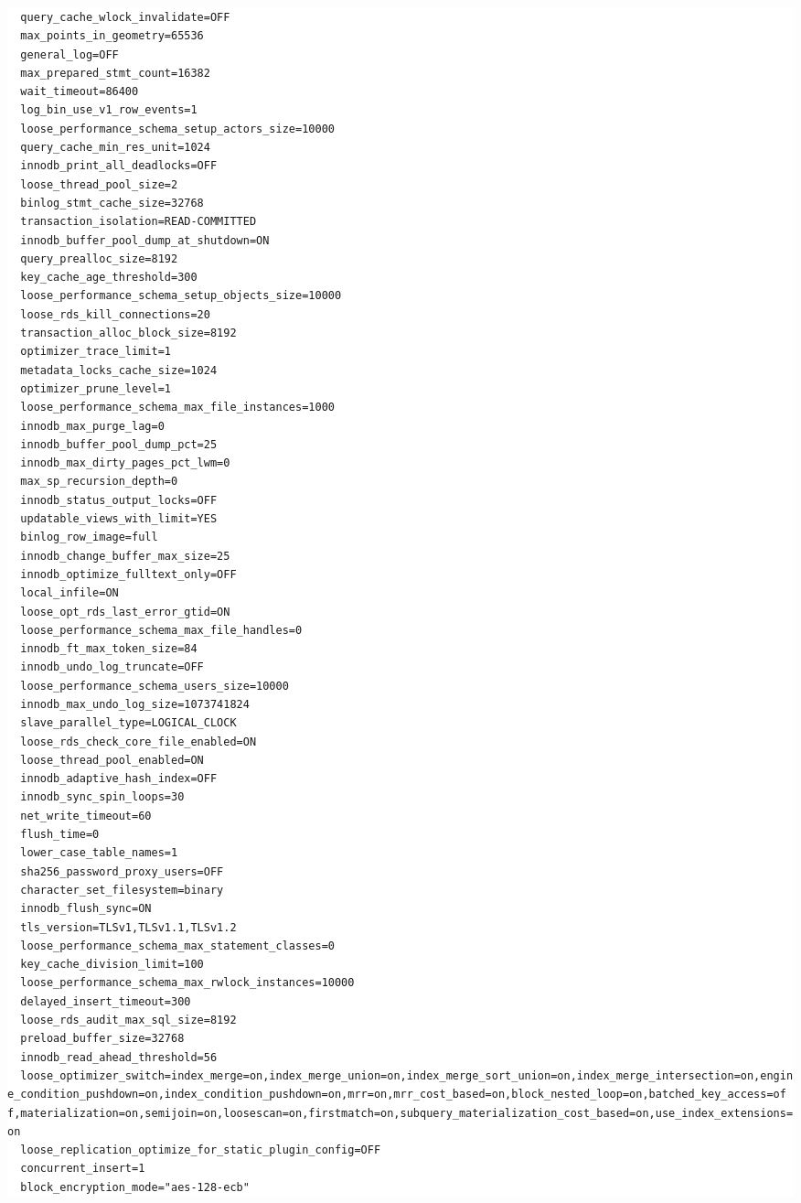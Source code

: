 	  query_cache_wlock_invalidate=OFF
	  max_points_in_geometry=65536
	  general_log=OFF
	  max_prepared_stmt_count=16382
	  wait_timeout=86400
	  log_bin_use_v1_row_events=1
	  loose_performance_schema_setup_actors_size=10000
	  query_cache_min_res_unit=1024
	  innodb_print_all_deadlocks=OFF
	  loose_thread_pool_size=2
	  binlog_stmt_cache_size=32768
	  transaction_isolation=READ-COMMITTED
	  innodb_buffer_pool_dump_at_shutdown=ON
	  query_prealloc_size=8192
	  key_cache_age_threshold=300
	  loose_performance_schema_setup_objects_size=10000
	  loose_rds_kill_connections=20
	  transaction_alloc_block_size=8192
	  optimizer_trace_limit=1
	  metadata_locks_cache_size=1024
	  optimizer_prune_level=1
	  loose_performance_schema_max_file_instances=1000
	  innodb_max_purge_lag=0
	  innodb_buffer_pool_dump_pct=25
	  innodb_max_dirty_pages_pct_lwm=0
	  max_sp_recursion_depth=0
	  innodb_status_output_locks=OFF
	  updatable_views_with_limit=YES
	  binlog_row_image=full
	  innodb_change_buffer_max_size=25
	  innodb_optimize_fulltext_only=OFF
	  local_infile=ON
	  loose_opt_rds_last_error_gtid=ON
	  loose_performance_schema_max_file_handles=0
	  innodb_ft_max_token_size=84
	  innodb_undo_log_truncate=OFF
	  loose_performance_schema_users_size=10000
	  innodb_max_undo_log_size=1073741824
	  slave_parallel_type=LOGICAL_CLOCK
	  loose_rds_check_core_file_enabled=ON
	  loose_thread_pool_enabled=ON
	  innodb_adaptive_hash_index=OFF
	  innodb_sync_spin_loops=30
	  net_write_timeout=60
	  flush_time=0
	  lower_case_table_names=1
	  sha256_password_proxy_users=OFF
	  character_set_filesystem=binary
	  innodb_flush_sync=ON
	  tls_version=TLSv1,TLSv1.1,TLSv1.2
	  loose_performance_schema_max_statement_classes=0
	  key_cache_division_limit=100
	  loose_performance_schema_max_rwlock_instances=10000
	  delayed_insert_timeout=300
	  loose_rds_audit_max_sql_size=8192
	  preload_buffer_size=32768
	  innodb_read_ahead_threshold=56
	  loose_optimizer_switch=index_merge=on,index_merge_union=on,index_merge_sort_union=on,index_merge_intersection=on,engine_condition_pushdown=on,index_condition_pushdown=on,mrr=on,mrr_cost_based=on,block_nested_loop=on,batched_key_access=off,materialization=on,semijoin=on,loosescan=on,firstmatch=on,subquery_materialization_cost_based=on,use_index_extensions=on
	  loose_replication_optimize_for_static_plugin_config=OFF
	  concurrent_insert=1
	  block_encryption_mode="aes-128-ecb"